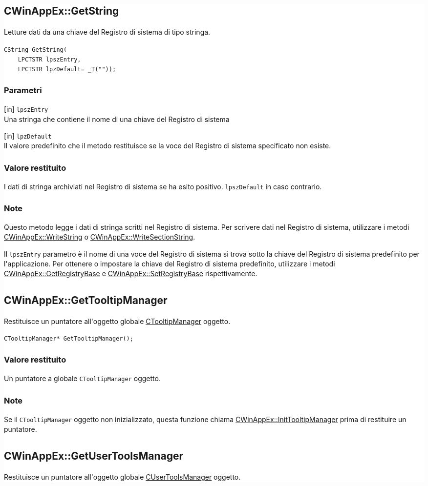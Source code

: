 ##  <a name="a-namegetstringa--cwinappexgetstring"></a><a name="getstring"></a>CWinAppEx::GetString  
 Letture dati da una chiave del Registro di sistema di tipo stringa.  
  
```  
CString GetString(
    LPCTSTR lpszEntry,  
    LPCTSTR lpzDefault= _T(""));
```  
  
### <a name="parameters"></a>Parametri  
 [in] `lpszEntry`  
 Una stringa che contiene il nome di una chiave del Registro di sistema  
  
 [in] `lpzDefault`  
 Il valore predefinito che il metodo restituisce se la voce del Registro di sistema specificato non esiste.  
  
### <a name="return-value"></a>Valore restituito  
 I dati di stringa archiviati nel Registro di sistema se ha esito positivo. `lpszDefault` in caso contrario.  
  
### <a name="remarks"></a>Note  
 Questo metodo legge i dati di stringa scritti nel Registro di sistema. Per scrivere dati nel Registro di sistema, utilizzare i metodi [CWinAppEx::WriteString](#writestring) o [CWinAppEx::WriteSectionString](#writesectionstring).  
  
 Il `lpszEntry` parametro è il nome di una voce del Registro di sistema si trova sotto la chiave del Registro di sistema predefinito per l'applicazione. Per ottenere o impostare la chiave del Registro di sistema predefinito, utilizzare i metodi [CWinAppEx::GetRegistryBase](#getregistrybase) e [CWinAppEx::SetRegistryBase](#setregistrybase) rispettivamente.  
  
##  <a name="a-namegettooltipmanagera--cwinappexgettooltipmanager"></a><a name="gettooltipmanager"></a>CWinAppEx::GetTooltipManager  
 Restituisce un puntatore all'oggetto globale [CTooltipManager](../../mfc/reference/ctooltipmanager-class.md) oggetto.  
  
```  
CTooltipManager* GetTooltipManager();
```  
  
### <a name="return-value"></a>Valore restituito  
 Un puntatore a globale `CTooltipManager` oggetto.  
  
### <a name="remarks"></a>Note  
 Se il `CTooltipManager` oggetto non inizializzato, questa funzione chiama [CWinAppEx::InitTooltipManager](#inittooltipmanager) prima di restituire un puntatore.  
  
##  <a name="a-namegetusertoolsmanagera--cwinappexgetusertoolsmanager"></a><a name="getusertoolsmanager"></a>CWinAppEx::GetUserToolsManager  
 Restituisce un puntatore all'oggetto globale [CUserToolsManager](../../mfc/reference/cusertoolsmanager-class.md) oggetto.  
  